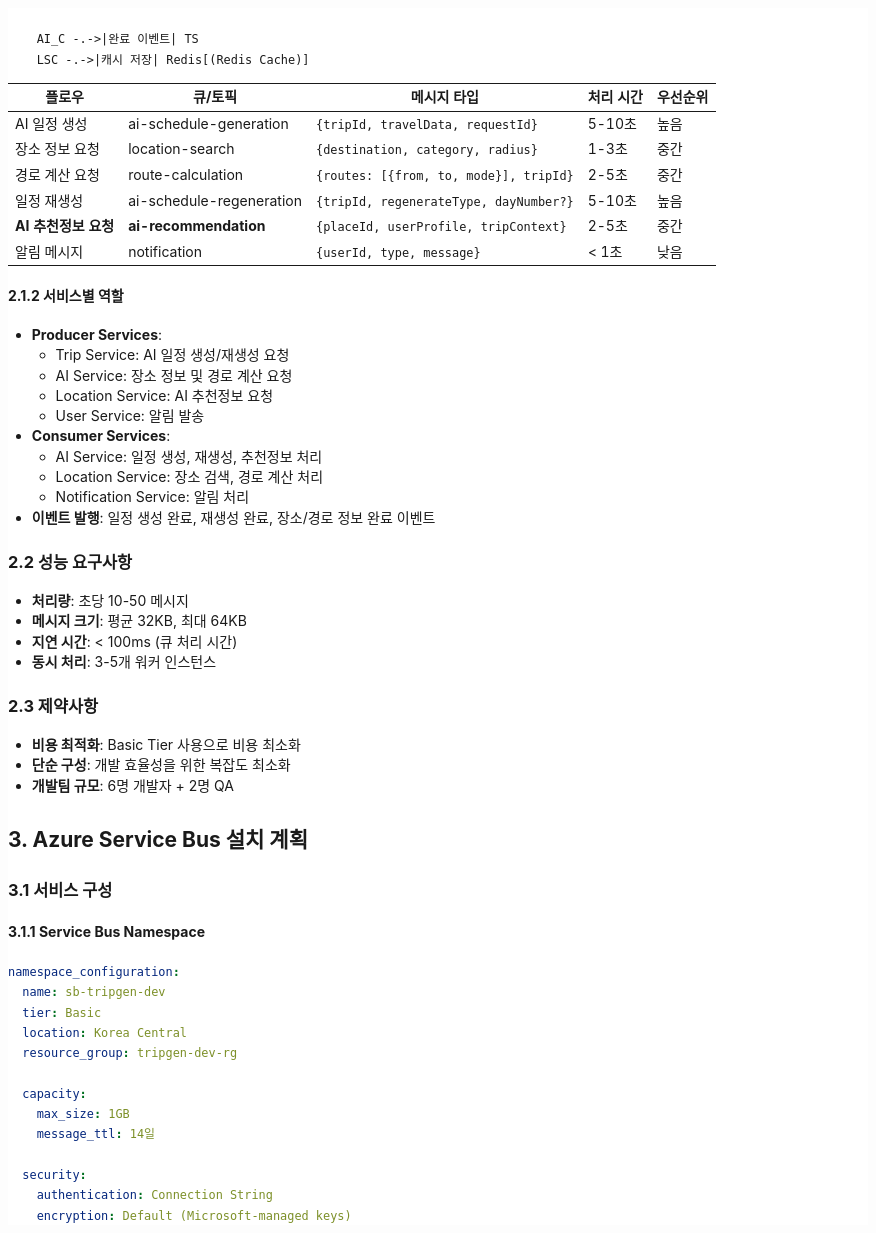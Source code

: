 ```mermaid
    
    AI_C -.->|완료 이벤트| TS
    LSC -.->|캐시 저장| Redis[(Redis Cache)]
```

| 플로우 | 큐/토픽 | 메시지 타입 | 처리 시간 | 우선순위 |
|--------|----------|-------------|-----------|----------|
| AI 일정 생성 | ai-schedule-generation | `{tripId, travelData, requestId}` | 5-10초 | 높음 |
| 장소 정보 요청 | location-search | `{destination, category, radius}` | 1-3초 | 중간 |
| 경로 계산 요청 | route-calculation | `{routes: [{from, to, mode}], tripId}` | 2-5초 | 중간 |
| 일정 재생성 | ai-schedule-regeneration | `{tripId, regenerateType, dayNumber?}` | 5-10초 | 높음 |
| **AI 추천정보 요청** | **ai-recommendation** | `{placeId, userProfile, tripContext}` | 2-5초 | 중간 |
| 알림 메시지 | notification | `{userId, type, message}` | < 1초 | 낮음 |

#### 2.1.2 서비스별 역할
- **Producer Services**: 
  - Trip Service: AI 일정 생성/재생성 요청
  - AI Service: 장소 정보 및 경로 계산 요청
  - Location Service: AI 추천정보 요청
  - User Service: 알림 발송
- **Consumer Services**: 
  - AI Service: 일정 생성, 재생성, 추천정보 처리
  - Location Service: 장소 검색, 경로 계산 처리
  - Notification Service: 알림 처리
- **이벤트 발행**: 일정 생성 완료, 재생성 완료, 장소/경로 정보 완료 이벤트

### 2.2 성능 요구사항
- **처리량**: 초당 10-50 메시지
- **메시지 크기**: 평균 32KB, 최대 64KB
- **지연 시간**: < 100ms (큐 처리 시간)
- **동시 처리**: 3-5개 워커 인스턴스

### 2.3 제약사항
- **비용 최적화**: Basic Tier 사용으로 비용 최소화
- **단순 구성**: 개발 효율성을 위한 복잡도 최소화
- **개발팀 규모**: 6명 개발자 + 2명 QA

## 3. Azure Service Bus 설치 계획

### 3.1 서비스 구성

#### 3.1.1 Service Bus Namespace
```yaml
namespace_configuration:
  name: sb-tripgen-dev
  tier: Basic
  location: Korea Central
  resource_group: tripgen-dev-rg
  
  capacity:
    max_size: 1GB
    message_ttl: 14일
    
  security:
    authentication: Connection String
    encryption: Default (Microsoft-managed keys)
```
